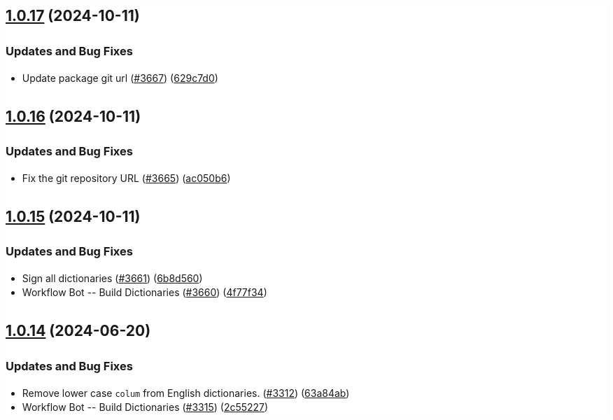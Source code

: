 ## [1.0.17](https://github.com/streetsidesoftware/cspell-dicts/compare/@cspell/dict-en-ca@1.0.16...@cspell/dict-en-ca@1.0.17) (2024-10-11)


### Updates and Bug Fixes

* Update package git url ([#3667](https://github.com/streetsidesoftware/cspell-dicts/issues/3667)) ([629c7d0](https://github.com/streetsidesoftware/cspell-dicts/commit/629c7d0a5e1bacad1d3874b1f8372edc3494ef97))

## [1.0.16](https://github.com/streetsidesoftware/cspell-dicts/compare/@cspell/dict-en-ca@1.0.15...@cspell/dict-en-ca@1.0.16) (2024-10-11)


### Updates and Bug Fixes

* Fix the git repository URL ([#3665](https://github.com/streetsidesoftware/cspell-dicts/issues/3665)) ([ac050b6](https://github.com/streetsidesoftware/cspell-dicts/commit/ac050b697d57820109995e92fac5ccc32ced1723))

## [1.0.15](https://github.com/streetsidesoftware/cspell-dicts/compare/@cspell/dict-en-ca@1.0.14...@cspell/dict-en-ca@1.0.15) (2024-10-11)


### Updates and Bug Fixes

* Sign all dictionaries ([#3661](https://github.com/streetsidesoftware/cspell-dicts/issues/3661)) ([6b8d560](https://github.com/streetsidesoftware/cspell-dicts/commit/6b8d560cf51a593458ce42bca415859f872cfc97))
* Workflow Bot -- Build Dictionaries ([#3660](https://github.com/streetsidesoftware/cspell-dicts/issues/3660)) ([4f77f34](https://github.com/streetsidesoftware/cspell-dicts/commit/4f77f3405be7b3ff3ee0d4118f9f3af2476ee24c))

## [1.0.14](https://github.com/streetsidesoftware/cspell-dicts/compare/@cspell/dict-en-ca@1.0.13...@cspell/dict-en-ca@1.0.14) (2024-06-20)


### Updates and Bug Fixes

* Remove lower case `colum` from English dictionaries. ([#3312](https://github.com/streetsidesoftware/cspell-dicts/issues/3312)) ([63a84ab](https://github.com/streetsidesoftware/cspell-dicts/commit/63a84abee92c461a9fb495d5a0060adc0fdee1a3))
* Workflow Bot -- Build Dictionaries ([#3315](https://github.com/streetsidesoftware/cspell-dicts/issues/3315)) ([2c55227](https://github.com/streetsidesoftware/cspell-dicts/commit/2c55227af65eaeb1798ffc9d568c8ff8e5cbd022))


